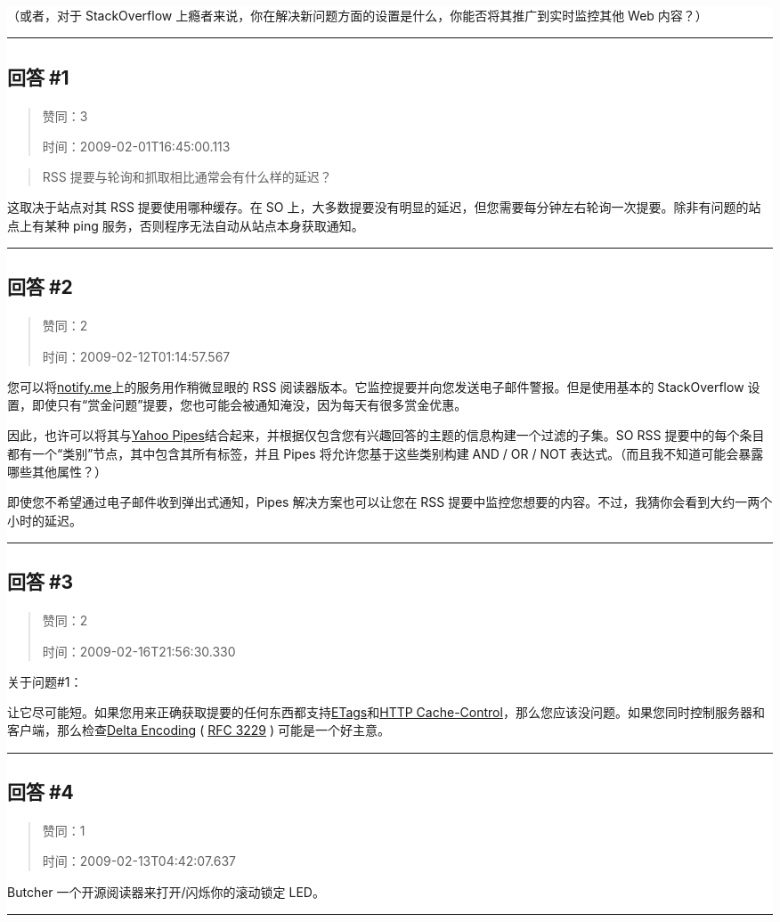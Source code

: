 （或者，对于 StackOverflow 上瘾者来说，你在解决新问题方面的设置是什么，你能否将其推广到实时监控其他 Web 内容？）

* * *

## 回答 #1

> 赞同：3
> 
> 时间：2009-02-01T16:45:00.113

> RSS 提要与轮询和抓取相比通常会有什么样的延迟？

这取决于站点对其 RSS 提要使用哪种缓存。在 SO 上，大多数提要没有明显的延迟，但您需要每分钟左右轮询一次提要。除非有问题的站点上有某种 ping 服务，否则程序无法自动从站点本身获取通知。

* * *

## 回答 #2

> 赞同：2
> 
> 时间：2009-02-12T01:14:57.567

您可以将[notify.me](http://notify.me)上的服务用作稍微显眼的 RSS 阅读器版本。它监控提要并向您发送电子邮件警报。但是使用基本的 StackOverflow 设置，即使只有“赏金问题”提要，您也可能会被通知淹没，因为每天有很多赏金优惠。

因此，也许可以将其与[Yahoo Pipes](http://pipes.yahoo.com/pipes/)结合起来，并根据仅包含您有兴趣回答的主题的信息构建一个过滤的子集。SO RSS 提要中的每个条目都有一个“类别”节点，其中包含其所有标签，并且 Pipes 将允许您基于这些类别构建 AND / OR / NOT 表达式。（而且我不知道可能会暴露哪些其他属性？）

即使您不希望通过电子邮件收到弹出式通知，Pipes 解决方案也可以让您在 RSS 提要中监控您想要的内容。不过，我猜你会看到大约一两个小时的延迟。

* * *

## 回答 #3

> 赞同：2
> 
> 时间：2009-02-16T21:56:30.330

关于问题#1：

让它尽可能短。如果您用来正确获取提要的任何东西都支持[ETags](http://en.wikipedia.org/wiki/HTTP_ETag)和[HTTP Cache-Control](http://www.mnot.net/cache_docs/#CACHE-CONTROL)，那么您应该没问题。如果您同时控制服务器和客户端，那么检查[Delta Encoding](http://www.wyman.us/main/2004/09/using_rfc3229_w.html) ( [RFC 3229](http://www.ietf.org/rfc/rfc3229.txt) ) 可能是一个好主意。

* * *

## 回答 #4

> 赞同：1
> 
> 时间：2009-02-13T04:42:07.637

Butcher 一个开源阅读器来打开/闪烁你的滚动锁定 LED。

* * *
